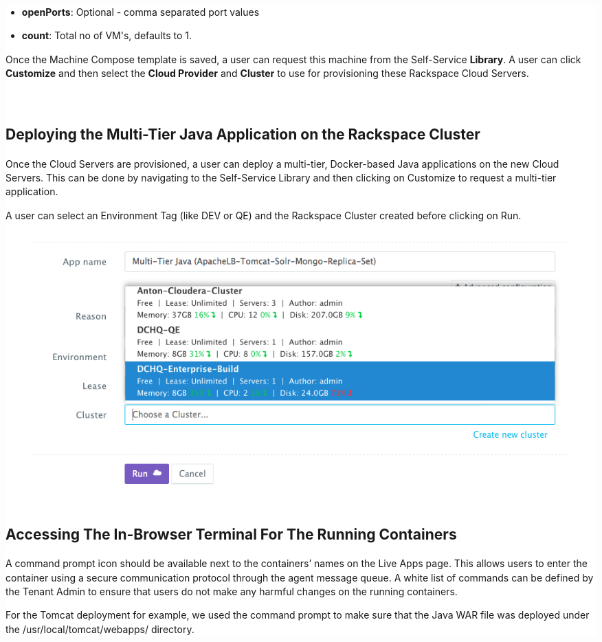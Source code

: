 -   **openPorts**: Optional - comma separated port values

-   **count**: Total no of VM's, defaults to 1.

Once the Machine Compose template is saved, a user can request this machine from the Self-Service **Library**. A user can click **Customize** and then select the **Cloud Provider** and **Cluster** to use for provisioning these Rackspace Cloud Servers.

 

Deploying the Multi-Tier Java Application on the Rackspace Cluster
------------------------------------------------------------------

Once the Cloud Servers are provisioned, a user can deploy a multi-tier, Docker-based Java applications on the new Cloud Servers. This can be done by navigating to the Self-Service Library and then clicking on Customize to request a multi-tier application.

A user can select an Environment Tag (like DEV or QE) and the Rackspace Cluster created before clicking on Run.

<figure>
<img src="screenshots/0-Application%20Request.png"  />
</figure>

Accessing The In-Browser Terminal For The Running Containers
------------------------------------------------------------

A command prompt icon should be available next to the containers’ names on the Live Apps page. This allows users to enter the container using a secure communication protocol through the agent message queue. A white list of commands can be defined by the Tenant Admin to ensure that users do not make any harmful changes on the running containers.

For the Tomcat deployment for example, we used the command prompt to make sure that the Java WAR file was deployed under the /usr/local/tomcat/webapps/ directory.
